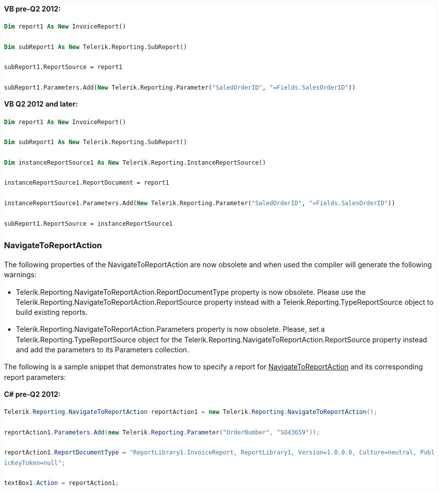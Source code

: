 **VB pre-Q2 2012:**  
 
```vb
Dim report1 As New InvoiceReport()
 
Dim subReport1 As New Telerik.Reporting.SubReport()
 
subReport1.ReportSource = report1
 
subReport1.Parameters.Add(New Telerik.Reporting.Parameter("SaledOrderID", "=Fields.SalesOrderID"))
 ```
   
 **VB Q2 2012 and later:**  
 
```vb
Dim report1 As New InvoiceReport()
 
Dim subReport1 As New Telerik.Reporting.SubReport()
 
Dim instanceReportSource1 As New Telerik.Reporting.InstanceReportSource()
 
instanceReportSource1.ReportDocument = report1
 
instanceReportSource1.Parameters.Add(New Telerik.Reporting.Parameter("SaledOrderID", "=Fields.SalesOrderID"))
 
subReport1.ReportSource = instanceReportSource1
``` 
   
 
### NavigateToReportAction

The following properties of the NavigateToReportAction are now obsolete and when used the compiler will generate the following warnings:  

- Telerik.Reporting.NavigateToReportAction.ReportDocumentType property is now obsolete. Please use the Telerik.Reporting.NavigateToReportAction.ReportSource property instead with a Telerik.Reporting.TypeReportSource object to build existing reports.

- Telerik.Reporting.NavigateToReportAction.Parameters property is now obsolete. Please, set a Telerik.Reporting.TypeReportSource object for the Telerik.Reporting.NavigateToReportAction.ReportSource property instead and add the parameters to its Parameters collection.

The following is a sample snippet that demonstrates how to specify a report for [NavigateToReportAction](../t-telerik-reporting-navigatetoreportaction) and its corresponding report parameters:  
   
**C# pre-Q2 2012:**  
 
```cs 
Telerik.Reporting.NavigateToReportAction reportAction1 = new Telerik.Reporting.NavigateToReportAction();
 
reportAction1.Parameters.Add(new Telerik.Reporting.Parameter("OrderNumber", "SO43659"));
 
reportAction1.ReportDocumentType = "ReportLibrary1.InvoiceReport, ReportLibrary1, Version=1.0.0.0, Culture=neutral, PublicKeyToken=null";
 
textBox1.Action = reportAction1;
``` 
   